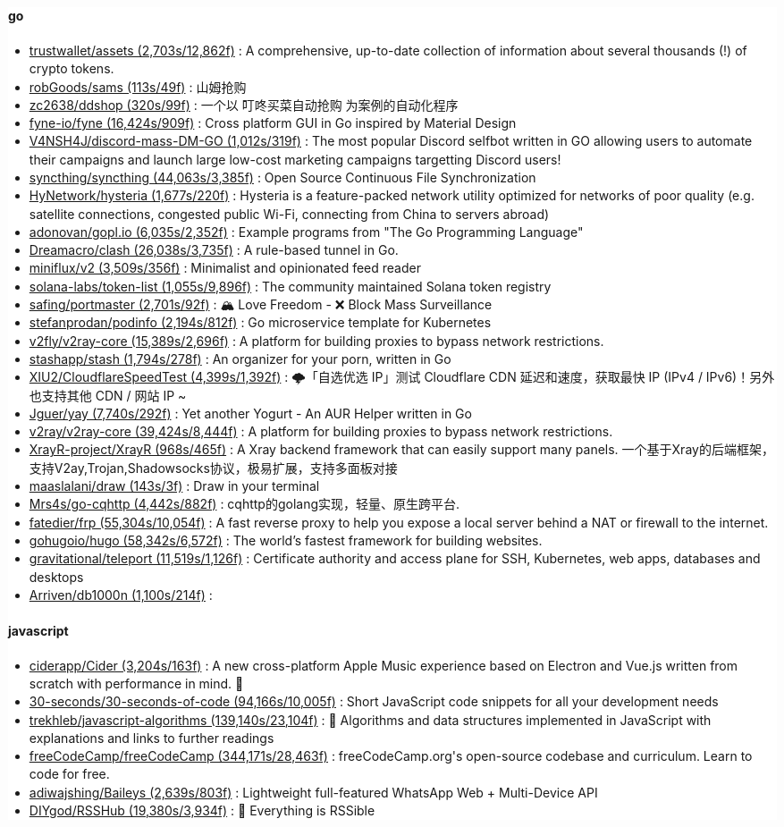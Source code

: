 #### go
* [trustwallet/assets (2,703s/12,862f)](https://github.com/trustwallet/assets) : A comprehensive, up-to-date collection of information about several thousands (!) of crypto tokens.
* [robGoods/sams (113s/49f)](https://github.com/robGoods/sams) : 山姆抢购
* [zc2638/ddshop (320s/99f)](https://github.com/zc2638/ddshop) : 一个以 叮咚买菜自动抢购 为案例的自动化程序
* [fyne-io/fyne (16,424s/909f)](https://github.com/fyne-io/fyne) : Cross platform GUI in Go inspired by Material Design
* [V4NSH4J/discord-mass-DM-GO (1,012s/319f)](https://github.com/V4NSH4J/discord-mass-DM-GO) : The most popular Discord selfbot written in GO allowing users to automate their campaigns and launch large low-cost marketing campaigns targetting Discord users!
* [syncthing/syncthing (44,063s/3,385f)](https://github.com/syncthing/syncthing) : Open Source Continuous File Synchronization
* [HyNetwork/hysteria (1,677s/220f)](https://github.com/HyNetwork/hysteria) : Hysteria is a feature-packed network utility optimized for networks of poor quality (e.g. satellite connections, congested public Wi-Fi, connecting from China to servers abroad)
* [adonovan/gopl.io (6,035s/2,352f)](https://github.com/adonovan/gopl.io) : Example programs from "The Go Programming Language"
* [Dreamacro/clash (26,038s/3,735f)](https://github.com/Dreamacro/clash) : A rule-based tunnel in Go.
* [miniflux/v2 (3,509s/356f)](https://github.com/miniflux/v2) : Minimalist and opinionated feed reader
* [solana-labs/token-list (1,055s/9,896f)](https://github.com/solana-labs/token-list) : The community maintained Solana token registry
* [safing/portmaster (2,701s/92f)](https://github.com/safing/portmaster) : 🏔 Love Freedom - ❌ Block Mass Surveillance
* [stefanprodan/podinfo (2,194s/812f)](https://github.com/stefanprodan/podinfo) : Go microservice template for Kubernetes
* [v2fly/v2ray-core (15,389s/2,696f)](https://github.com/v2fly/v2ray-core) : A platform for building proxies to bypass network restrictions.
* [stashapp/stash (1,794s/278f)](https://github.com/stashapp/stash) : An organizer for your porn, written in Go
* [XIU2/CloudflareSpeedTest (4,399s/1,392f)](https://github.com/XIU2/CloudflareSpeedTest) : 🌩「自选优选 IP」测试 Cloudflare CDN 延迟和速度，获取最快 IP (IPv4 / IPv6)！另外也支持其他 CDN / 网站 IP ~
* [Jguer/yay (7,740s/292f)](https://github.com/Jguer/yay) : Yet another Yogurt - An AUR Helper written in Go
* [v2ray/v2ray-core (39,424s/8,444f)](https://github.com/v2ray/v2ray-core) : A platform for building proxies to bypass network restrictions.
* [XrayR-project/XrayR (968s/465f)](https://github.com/XrayR-project/XrayR) : A Xray backend framework that can easily support many panels. 一个基于Xray的后端框架，支持V2ay,Trojan,Shadowsocks协议，极易扩展，支持多面板对接
* [maaslalani/draw (143s/3f)](https://github.com/maaslalani/draw) : Draw in your terminal
* [Mrs4s/go-cqhttp (4,442s/882f)](https://github.com/Mrs4s/go-cqhttp) : cqhttp的golang实现，轻量、原生跨平台.
* [fatedier/frp (55,304s/10,054f)](https://github.com/fatedier/frp) : A fast reverse proxy to help you expose a local server behind a NAT or firewall to the internet.
* [gohugoio/hugo (58,342s/6,572f)](https://github.com/gohugoio/hugo) : The world’s fastest framework for building websites.
* [gravitational/teleport (11,519s/1,126f)](https://github.com/gravitational/teleport) : Certificate authority and access plane for SSH, Kubernetes, web apps, databases and desktops
* [Arriven/db1000n (1,100s/214f)](https://github.com/Arriven/db1000n) : 

#### javascript
* [ciderapp/Cider (3,204s/163f)](https://github.com/ciderapp/Cider) : A new cross-platform Apple Music experience based on Electron and Vue.js written from scratch with performance in mind. 🚀
* [30-seconds/30-seconds-of-code (94,166s/10,005f)](https://github.com/30-seconds/30-seconds-of-code) : Short JavaScript code snippets for all your development needs
* [trekhleb/javascript-algorithms (139,140s/23,104f)](https://github.com/trekhleb/javascript-algorithms) : 📝 Algorithms and data structures implemented in JavaScript with explanations and links to further readings
* [freeCodeCamp/freeCodeCamp (344,171s/28,463f)](https://github.com/freeCodeCamp/freeCodeCamp) : freeCodeCamp.org's open-source codebase and curriculum. Learn to code for free.
* [adiwajshing/Baileys (2,639s/803f)](https://github.com/adiwajshing/Baileys) : Lightweight full-featured WhatsApp Web + Multi-Device API
* [DIYgod/RSSHub (19,380s/3,934f)](https://github.com/DIYgod/RSSHub) : 🍰 Everything is RSSible